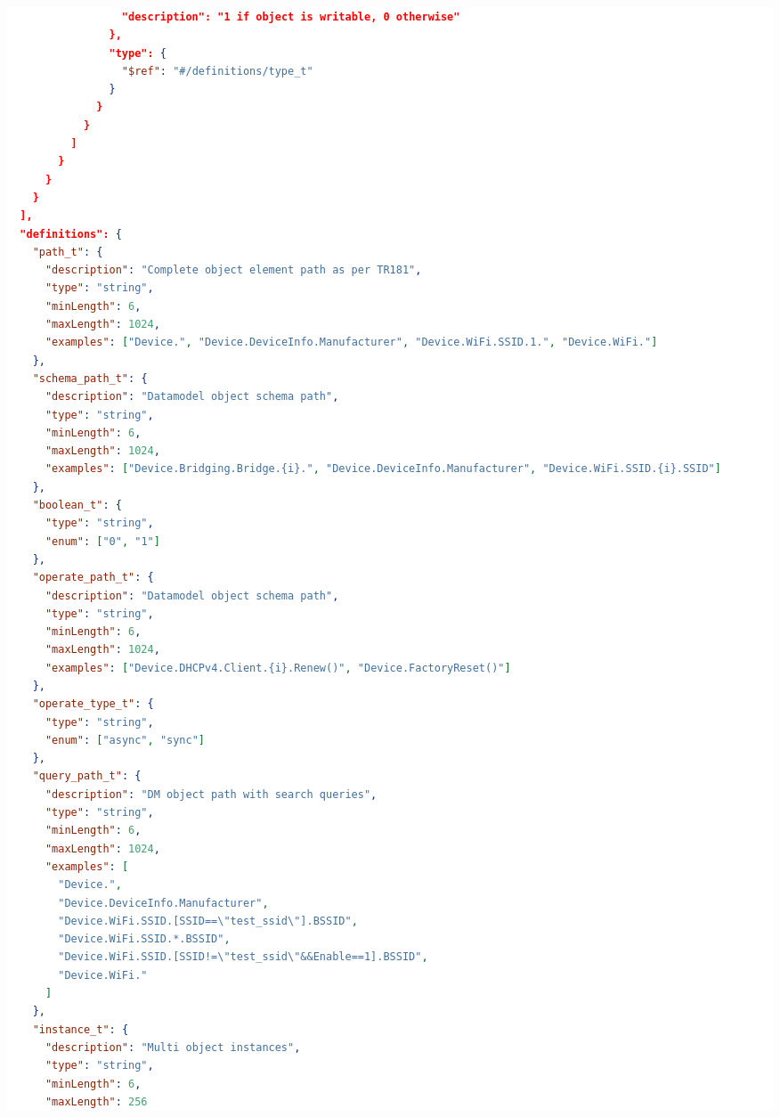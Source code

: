 ```json
                  "description": "1 if object is writable, 0 otherwise"
                },
                "type": {
                  "$ref": "#/definitions/type_t"
                }
              }
            }
          ]
        }
      }
    }
  ],
  "definitions": {
    "path_t": {
      "description": "Complete object element path as per TR181",
      "type": "string",
      "minLength": 6,
      "maxLength": 1024,
      "examples": ["Device.", "Device.DeviceInfo.Manufacturer", "Device.WiFi.SSID.1.", "Device.WiFi."]
    },
    "schema_path_t": {
      "description": "Datamodel object schema path",
      "type": "string",
      "minLength": 6,
      "maxLength": 1024,
      "examples": ["Device.Bridging.Bridge.{i}.", "Device.DeviceInfo.Manufacturer", "Device.WiFi.SSID.{i}.SSID"]
    },
    "boolean_t": {
      "type": "string",
      "enum": ["0", "1"]
    },
    "operate_path_t": {
      "description": "Datamodel object schema path",
      "type": "string",
      "minLength": 6,
      "maxLength": 1024,
      "examples": ["Device.DHCPv4.Client.{i}.Renew()", "Device.FactoryReset()"]
    },
    "operate_type_t": {
      "type": "string",
      "enum": ["async", "sync"]
    },
    "query_path_t": {
      "description": "DM object path with search queries",
      "type": "string",
      "minLength": 6,
      "maxLength": 1024,
      "examples": [
        "Device.",
        "Device.DeviceInfo.Manufacturer",
        "Device.WiFi.SSID.[SSID==\"test_ssid\"].BSSID",
        "Device.WiFi.SSID.*.BSSID",
        "Device.WiFi.SSID.[SSID!=\"test_ssid\"&&Enable==1].BSSID",
        "Device.WiFi."
      ]
    },
    "instance_t": {
      "description": "Multi object instances",
      "type": "string",
      "minLength": 6,
      "maxLength": 256
```